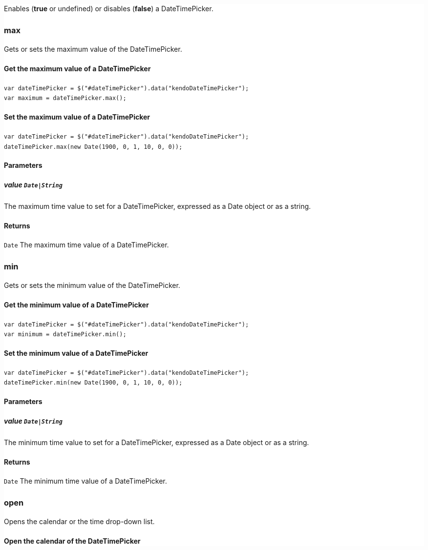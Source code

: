 Enables (**true** or undefined) or disables (**false**) a DateTimePicker.

### max

Gets or sets the maximum value of the DateTimePicker.

#### Get the maximum value of a DateTimePicker

    var dateTimePicker = $("#dateTimePicker").data("kendoDateTimePicker");
    var maximum = dateTimePicker.max();

#### Set the maximum value of a DateTimePicker

    var dateTimePicker = $("#dateTimePicker").data("kendoDateTimePicker");
    dateTimePicker.max(new Date(1900, 0, 1, 10, 0, 0));

#### Parameters

##### value `Date|String`

The maximum time value to set for a DateTimePicker, expressed as a Date object or as a string.

#### Returns

`Date` The maximum time value of a DateTimePicker.

### min

Gets or sets the minimum value of the DateTimePicker.

#### Get the minimum value of a DateTimePicker

    var dateTimePicker = $("#dateTimePicker").data("kendoDateTimePicker");
    var minimum = dateTimePicker.min();

#### Set the minimum value of a DateTimePicker

    var dateTimePicker = $("#dateTimePicker").data("kendoDateTimePicker");
    dateTimePicker.min(new Date(1900, 0, 1, 10, 0, 0));

#### Parameters

##### value `Date|String`

The minimum time value to set for a DateTimePicker, expressed as a Date object or as a string.

#### Returns

`Date` The minimum time value of a DateTimePicker.

### open

Opens the calendar or the time drop-down list.

#### Open the calendar of the DateTimePicker
